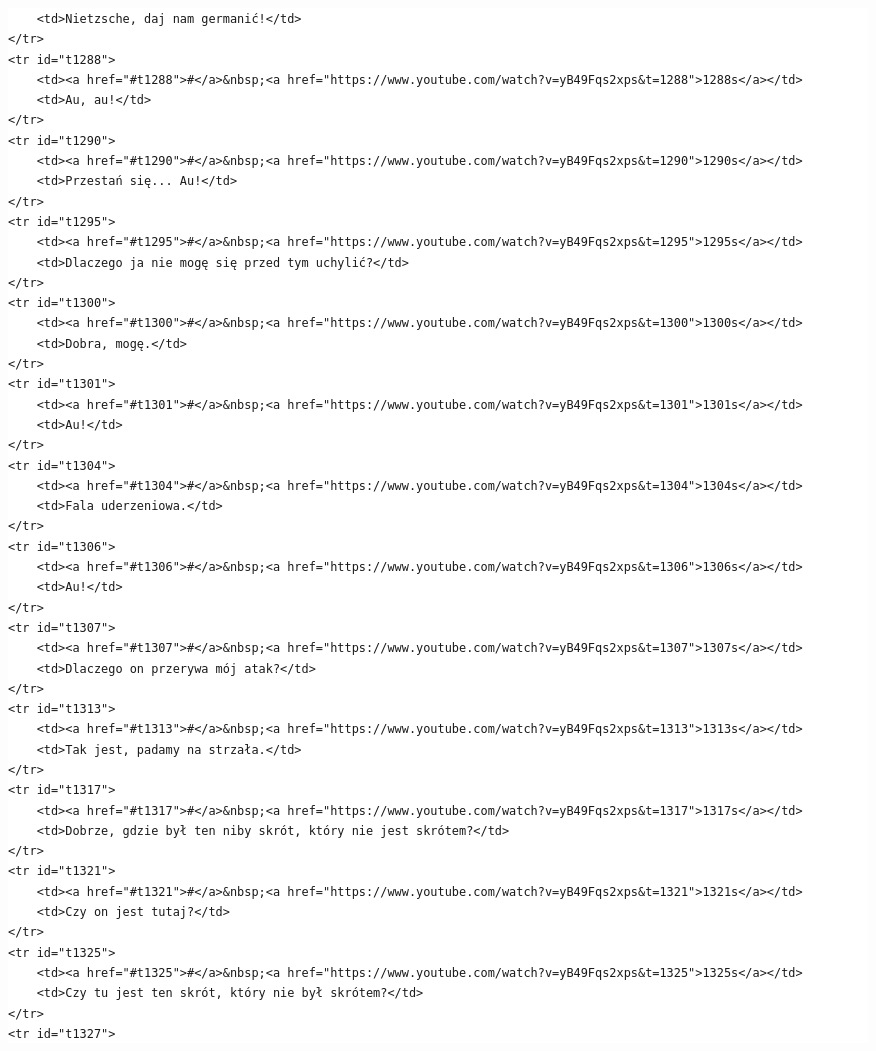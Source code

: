         <td>Nietzsche, daj nam germanić!</td>
    </tr>
    <tr id="t1288">
        <td><a href="#t1288">#</a>&nbsp;<a href="https://www.youtube.com/watch?v=yB49Fqs2xps&t=1288">1288s</a></td>
        <td>Au, au!</td>
    </tr>
    <tr id="t1290">
        <td><a href="#t1290">#</a>&nbsp;<a href="https://www.youtube.com/watch?v=yB49Fqs2xps&t=1290">1290s</a></td>
        <td>Przestań się... Au!</td>
    </tr>
    <tr id="t1295">
        <td><a href="#t1295">#</a>&nbsp;<a href="https://www.youtube.com/watch?v=yB49Fqs2xps&t=1295">1295s</a></td>
        <td>Dlaczego ja nie mogę się przed tym uchylić?</td>
    </tr>
    <tr id="t1300">
        <td><a href="#t1300">#</a>&nbsp;<a href="https://www.youtube.com/watch?v=yB49Fqs2xps&t=1300">1300s</a></td>
        <td>Dobra, mogę.</td>
    </tr>
    <tr id="t1301">
        <td><a href="#t1301">#</a>&nbsp;<a href="https://www.youtube.com/watch?v=yB49Fqs2xps&t=1301">1301s</a></td>
        <td>Au!</td>
    </tr>
    <tr id="t1304">
        <td><a href="#t1304">#</a>&nbsp;<a href="https://www.youtube.com/watch?v=yB49Fqs2xps&t=1304">1304s</a></td>
        <td>Fala uderzeniowa.</td>
    </tr>
    <tr id="t1306">
        <td><a href="#t1306">#</a>&nbsp;<a href="https://www.youtube.com/watch?v=yB49Fqs2xps&t=1306">1306s</a></td>
        <td>Au!</td>
    </tr>
    <tr id="t1307">
        <td><a href="#t1307">#</a>&nbsp;<a href="https://www.youtube.com/watch?v=yB49Fqs2xps&t=1307">1307s</a></td>
        <td>Dlaczego on przerywa mój atak?</td>
    </tr>
    <tr id="t1313">
        <td><a href="#t1313">#</a>&nbsp;<a href="https://www.youtube.com/watch?v=yB49Fqs2xps&t=1313">1313s</a></td>
        <td>Tak jest, padamy na strzała.</td>
    </tr>
    <tr id="t1317">
        <td><a href="#t1317">#</a>&nbsp;<a href="https://www.youtube.com/watch?v=yB49Fqs2xps&t=1317">1317s</a></td>
        <td>Dobrze, gdzie był ten niby skrót, który nie jest skrótem?</td>
    </tr>
    <tr id="t1321">
        <td><a href="#t1321">#</a>&nbsp;<a href="https://www.youtube.com/watch?v=yB49Fqs2xps&t=1321">1321s</a></td>
        <td>Czy on jest tutaj?</td>
    </tr>
    <tr id="t1325">
        <td><a href="#t1325">#</a>&nbsp;<a href="https://www.youtube.com/watch?v=yB49Fqs2xps&t=1325">1325s</a></td>
        <td>Czy tu jest ten skrót, który nie był skrótem?</td>
    </tr>
    <tr id="t1327">